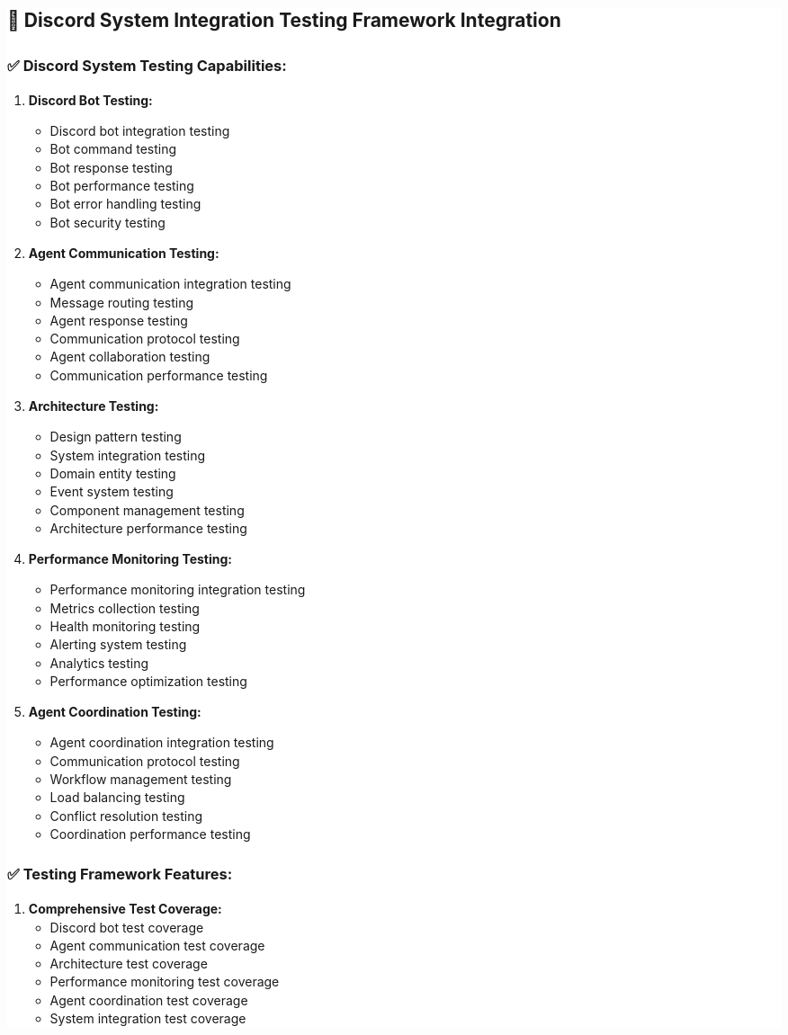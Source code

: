 ## 🔧 Discord System Integration Testing Framework Integration

### ✅ Discord System Testing Capabilities:
1. **Discord Bot Testing:**
   - Discord bot integration testing
   - Bot command testing
   - Bot response testing
   - Bot performance testing
   - Bot error handling testing
   - Bot security testing

2. **Agent Communication Testing:**
   - Agent communication integration testing
   - Message routing testing
   - Agent response testing
   - Communication protocol testing
   - Agent collaboration testing
   - Communication performance testing

3. **Architecture Testing:**
   - Design pattern testing
   - System integration testing
   - Domain entity testing
   - Event system testing
   - Component management testing
   - Architecture performance testing

4. **Performance Monitoring Testing:**
   - Performance monitoring integration testing
   - Metrics collection testing
   - Health monitoring testing
   - Alerting system testing
   - Analytics testing
   - Performance optimization testing

5. **Agent Coordination Testing:**
   - Agent coordination integration testing
   - Communication protocol testing
   - Workflow management testing
   - Load balancing testing
   - Conflict resolution testing
   - Coordination performance testing

### ✅ Testing Framework Features:
1. **Comprehensive Test Coverage:**
   - Discord bot test coverage
   - Agent communication test coverage
   - Architecture test coverage
   - Performance monitoring test coverage
   - Agent coordination test coverage
   - System integration test coverage

